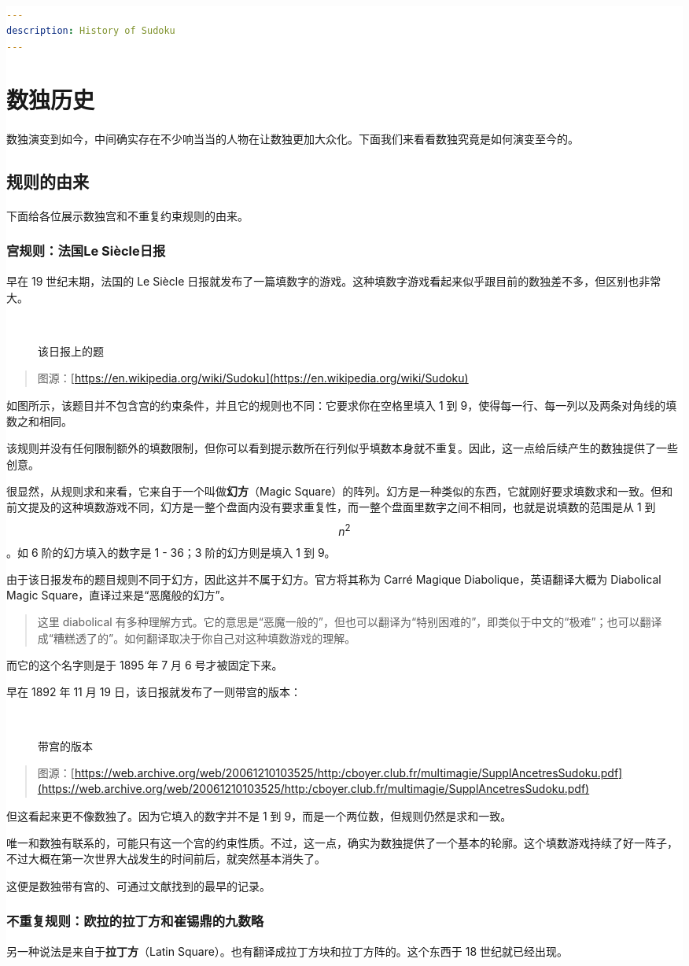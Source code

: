 ```yaml
---
description: History of Sudoku
---
```


# 数独历史

数独演变到如今，中间确实存在不少响当当的人物在让数独更加大众化。下面我们来看看数独究竟是如何演变至今的。

## 规则的由来 <a href="#origin-of-constraints" id="origin-of-constraints"></a>

下面给各位展示数独宫和不重复约束规则的由来。

### 宫规则：法国Le Siècle日报 <a href="#block-rule-growing" id="block-rule-growing"></a>

早在 19 世纪末期，法国的 Le Siècle 日报就发布了一篇填数字的游戏。这种填数字游戏看起来似乎跟目前的数独差不多，但区别也非常大。

<figure><img src="../.gitbook/assets/images_0125.png" alt=""><figcaption><p>该日报上的题</p></figcaption></figure>

> 图源：[https://en.wikipedia.org/wiki/Sudoku](https://en.wikipedia.org/wiki/Sudoku)

如图所示，该题目并不包含宫的约束条件，并且它的规则也不同：它要求你在空格里填入 1 到 9，使得每一行、每一列以及两条对角线的填数之和相同。

该规则并没有任何限制额外的填数限制，但你可以看到提示数所在行列似乎填数本身就不重复。因此，这一点给后续产生的数独提供了一些创意。

很显然，从规则求和来看，它来自于一个叫做**幻方**（Magic Square）的阵列。幻方是一种类似的东西，它就刚好要求填数求和一致。但和前文提及的这种填数游戏不同，幻方是一整个盘面内没有要求重复性，而一整个盘面里数字之间不相同，也就是说填数的范围是从 1 到 $$n^2$$。如 6 阶的幻方填入的数字是 1 - 36；3 阶的幻方则是填入 1 到 9。

由于该日报发布的题目规则不同于幻方，因此这并不属于幻方。官方将其称为 Carré Magique Diabolique，英语翻译大概为 Diabolical Magic Square，直译过来是“恶魔般的幻方”。

> 这里 diabolical 有多种理解方式。它的意思是“恶魔一般的”，但也可以翻译为“特别困难的”，即类似于中文的“极难”；也可以翻译成“糟糕透了的”。如何翻译取决于你自己对这种填数游戏的理解。

而它的这个名字则是于 1895 年 7 月 6 号才被固定下来。

早在 1892 年 11 月 19 日，该日报就发布了一则带宫的版本：

<figure><img src="../.gitbook/assets/images_0149.png" alt=""><figcaption><p>带宫的版本</p></figcaption></figure>

> 图源：[https://web.archive.org/web/20061210103525/http:/cboyer.club.fr/multimagie/SupplAncetresSudoku.pdf](https://web.archive.org/web/20061210103525/http:/cboyer.club.fr/multimagie/SupplAncetresSudoku.pdf)

但这看起来更不像数独了。因为它填入的数字并不是 1 到 9，而是一个两位数，但规则仍然是求和一致。

唯一和数独有联系的，可能只有这一个宫的约束性质。不过，这一点，确实为数独提供了一个基本的轮廓。这个填数游戏持续了好一阵子，不过大概在第一次世界大战发生的时间前后，就突然基本消失了。

这便是数独带有宫的、可通过文献找到的最早的记录。

### 不重复规则：欧拉的拉丁方和崔锡鼎的九数略 <a href="#no-dupe-rule-growing" id="no-dupe-rule-growing"></a>

另一种说法是来自于**拉丁方**（Latin Square）。也有翻译成拉丁方块和拉丁方阵的。这个东西于 18 世纪就已经出现。
